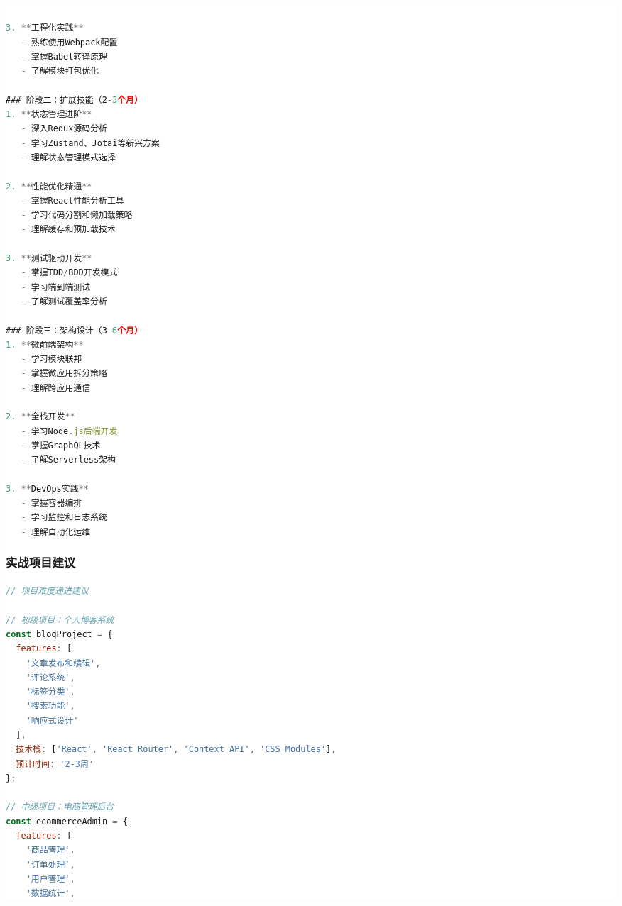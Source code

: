 ```javascript

3. **工程化实践**
   - 熟练使用Webpack配置
   - 掌握Babel转译原理
   - 了解模块打包优化

### 阶段二：扩展技能（2-3个月）
1. **状态管理进阶**
   - 深入Redux源码分析
   - 学习Zustand、Jotai等新兴方案
   - 理解状态管理模式选择

2. **性能优化精通**
   - 掌握React性能分析工具
   - 学习代码分割和懒加载策略
   - 理解缓存和预加载技术

3. **测试驱动开发**
   - 掌握TDD/BDD开发模式
   - 学习端到端测试
   - 了解测试覆盖率分析

### 阶段三：架构设计（3-6个月）
1. **微前端架构**
   - 学习模块联邦
   - 掌握微应用拆分策略
   - 理解跨应用通信

2. **全栈开发**
   - 学习Node.js后端开发
   - 掌握GraphQL技术
   - 了解Serverless架构

3. **DevOps实践**
   - 掌握容器编排
   - 学习监控和日志系统
   - 理解自动化运维
```

### 实战项目建议
```javascript
// 项目难度递进建议

// 初级项目：个人博客系统
const blogProject = {
  features: [
    '文章发布和编辑',
    '评论系统',
    '标签分类',
    '搜索功能',
    '响应式设计'
  ],
  技术栈: ['React', 'React Router', 'Context API', 'CSS Modules'],
  预计时间: '2-3周'
};

// 中级项目：电商管理后台
const ecommerceAdmin = {
  features: [
    '商品管理',
    '订单处理',
    '用户管理',
    '数据统计',
```